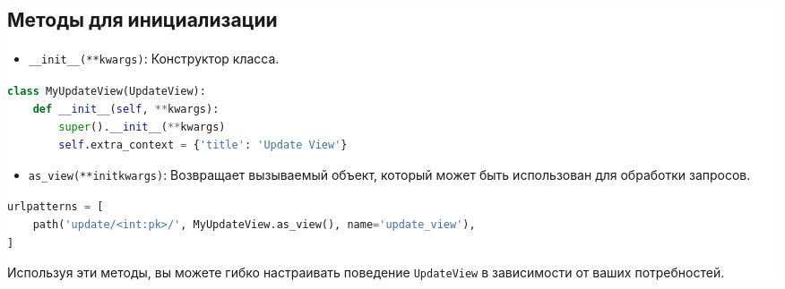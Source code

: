 
## Методы для инициализации

- `__init__(**kwargs)`: Конструктор класса.
```python
class MyUpdateView(UpdateView):
    def __init__(self, **kwargs):
        super().__init__(**kwargs)
        self.extra_context = {'title': 'Update View'}
```
- `as_view(**initkwargs)`: Возвращает вызываемый объект, который может быть использован для обработки запросов.
```python
urlpatterns = [
    path('update/<int:pk>/', MyUpdateView.as_view(), name='update_view'),
]
```

Используя эти методы, вы можете гибко настраивать поведение `UpdateView` в зависимости от ваших потребностей.